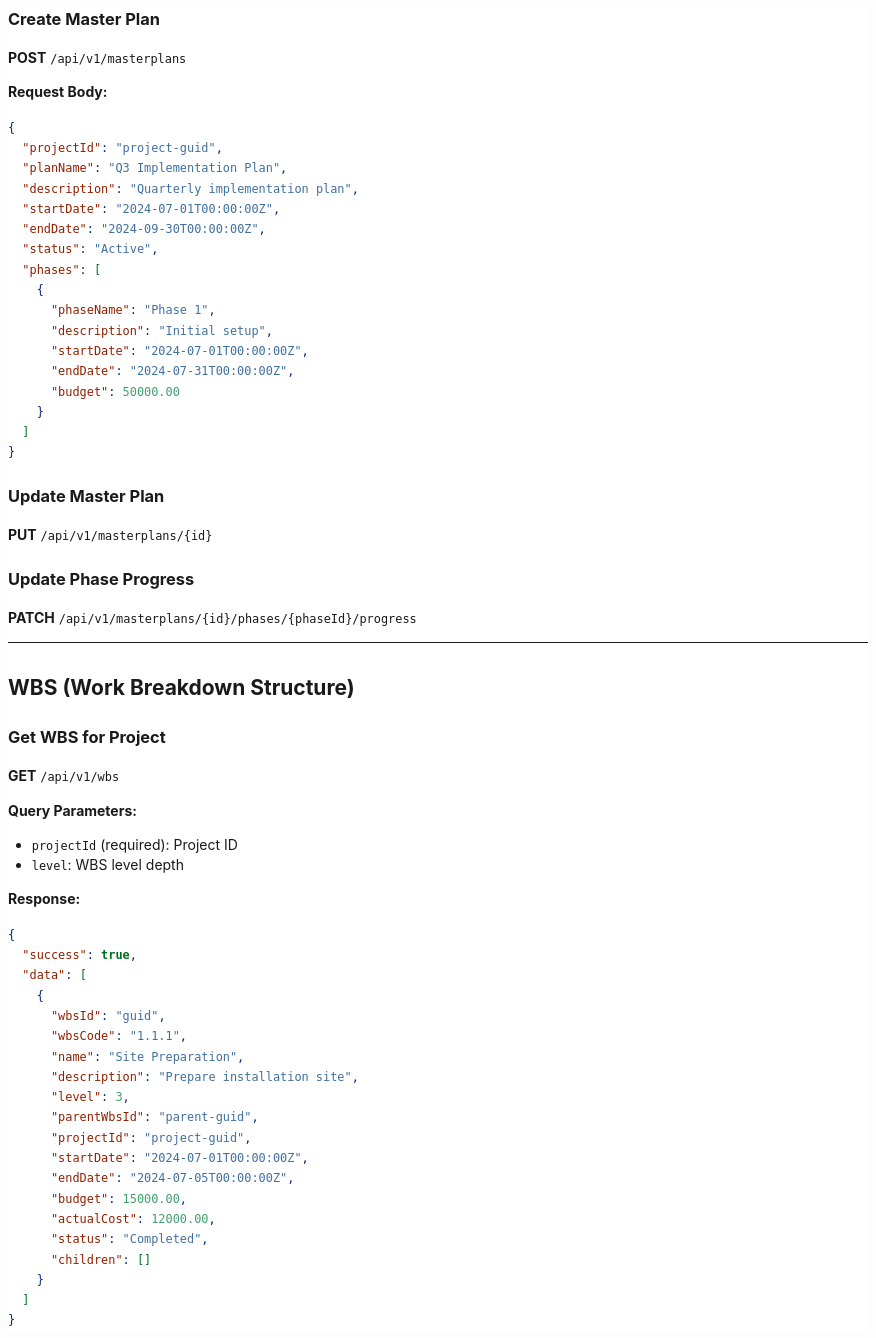 ### Create Master Plan
**POST** `/api/v1/masterplans`

**Request Body:**
```json
{
  "projectId": "project-guid",
  "planName": "Q3 Implementation Plan",
  "description": "Quarterly implementation plan",
  "startDate": "2024-07-01T00:00:00Z",
  "endDate": "2024-09-30T00:00:00Z",
  "status": "Active",
  "phases": [
    {
      "phaseName": "Phase 1",
      "description": "Initial setup",
      "startDate": "2024-07-01T00:00:00Z",
      "endDate": "2024-07-31T00:00:00Z",
      "budget": 50000.00
    }
  ]
}
```

### Update Master Plan
**PUT** `/api/v1/masterplans/{id}`

### Update Phase Progress
**PATCH** `/api/v1/masterplans/{id}/phases/{phaseId}/progress`

---

## WBS (Work Breakdown Structure)

### Get WBS for Project
**GET** `/api/v1/wbs`

**Query Parameters:**
- `projectId` (required): Project ID
- `level`: WBS level depth

**Response:**
```json
{
  "success": true,
  "data": [
    {
      "wbsId": "guid",
      "wbsCode": "1.1.1",
      "name": "Site Preparation",
      "description": "Prepare installation site",
      "level": 3,
      "parentWbsId": "parent-guid",
      "projectId": "project-guid",
      "startDate": "2024-07-01T00:00:00Z",
      "endDate": "2024-07-05T00:00:00Z",
      "budget": 15000.00,
      "actualCost": 12000.00,
      "status": "Completed",
      "children": []
    }
  ]
}
```